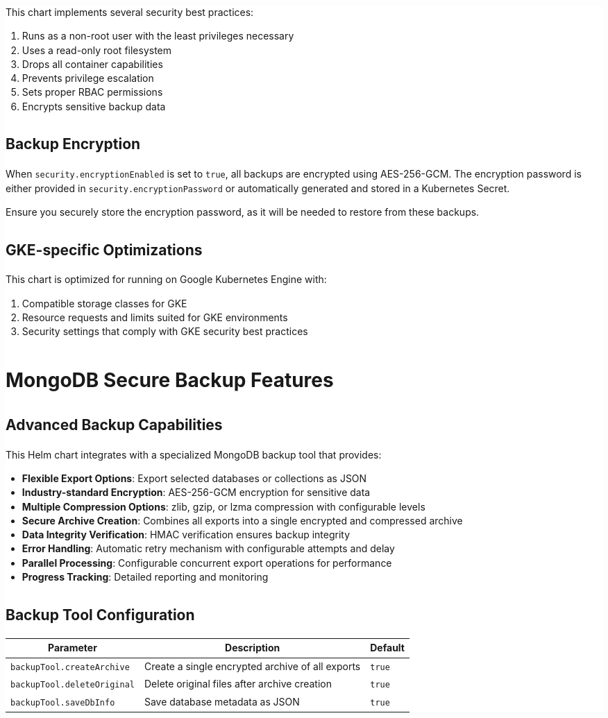 This chart implements several security best practices:

1. Runs as a non-root user with the least privileges necessary
2. Uses a read-only root filesystem
3. Drops all container capabilities
4. Prevents privilege escalation
5. Sets proper RBAC permissions
6. Encrypts sensitive backup data

## Backup Encryption

When `security.encryptionEnabled` is set to `true`, all backups are encrypted using AES-256-GCM. The encryption password is either provided in `security.encryptionPassword` or automatically generated and stored in a Kubernetes Secret.

Ensure you securely store the encryption password, as it will be needed to restore from these backups.

## GKE-specific Optimizations

This chart is optimized for running on Google Kubernetes Engine with:

1. Compatible storage classes for GKE
2. Resource requests and limits suited for GKE environments
3. Security settings that comply with GKE security best practices



# MongoDB Secure Backup Features

## Advanced Backup Capabilities

This Helm chart integrates with a specialized MongoDB backup tool that provides:

- **Flexible Export Options**: Export selected databases or collections as JSON
- **Industry-standard Encryption**: AES-256-GCM encryption for sensitive data
- **Multiple Compression Options**: zlib, gzip, or lzma compression with configurable levels
- **Secure Archive Creation**: Combines all exports into a single encrypted and compressed archive
- **Data Integrity Verification**: HMAC verification ensures backup integrity
- **Error Handling**: Automatic retry mechanism with configurable attempts and delay
- **Parallel Processing**: Configurable concurrent export operations for performance
- **Progress Tracking**: Detailed reporting and monitoring

## Backup Tool Configuration

| Parameter | Description | Default |
|-----------|-------------|---------|
| `backupTool.createArchive` | Create a single encrypted archive of all exports | `true` |
| `backupTool.deleteOriginal` | Delete original files after archive creation | `true` |
| `backupTool.saveDbInfo` | Save database metadata as JSON | `true` |
